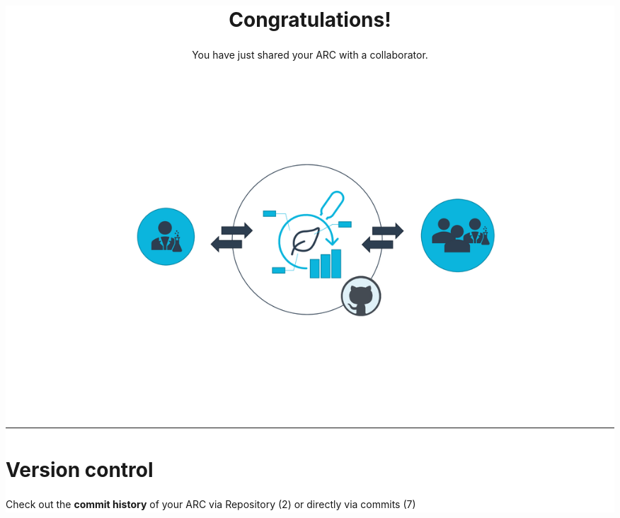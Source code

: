# <div align="center">Congratulations!</div>
<div align="center">You have just shared your ARC with a collaborator.</div>

<style scoped>

section p img {
width: 1000px;
height: 300px;
object-fit: cover;
object-position: 100% 45%;
/* display: block; */;
}
</style>

![](./../../../images/arc-sharing-img1.png)

---


# Version control

Check out the **commit history** of your ARC via Repository (2) or directly via commits (7)
